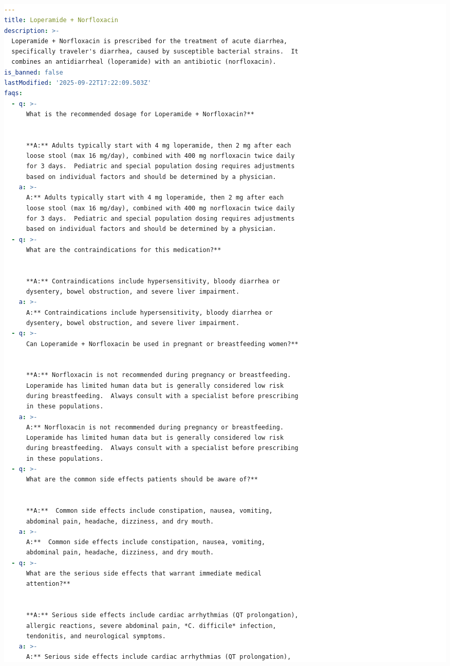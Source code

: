 ```yaml
---
title: Loperamide + Norfloxacin
description: >-
  Loperamide + Norfloxacin is prescribed for the treatment of acute diarrhea,
  specifically traveler's diarrhea, caused by susceptible bacterial strains.  It
  combines an antidiarrheal (loperamide) with an antibiotic (norfloxacin).
is_banned: false
lastModified: '2025-09-22T17:22:09.503Z'
faqs:
  - q: >-
      What is the recommended dosage for Loperamide + Norfloxacin?**


      **A:** Adults typically start with 4 mg loperamide, then 2 mg after each
      loose stool (max 16 mg/day), combined with 400 mg norfloxacin twice daily
      for 3 days.  Pediatric and special population dosing requires adjustments
      based on individual factors and should be determined by a physician.
    a: >-
      A:** Adults typically start with 4 mg loperamide, then 2 mg after each
      loose stool (max 16 mg/day), combined with 400 mg norfloxacin twice daily
      for 3 days.  Pediatric and special population dosing requires adjustments
      based on individual factors and should be determined by a physician.
  - q: >-
      What are the contraindications for this medication?**


      **A:** Contraindications include hypersensitivity, bloody diarrhea or
      dysentery, bowel obstruction, and severe liver impairment.
    a: >-
      A:** Contraindications include hypersensitivity, bloody diarrhea or
      dysentery, bowel obstruction, and severe liver impairment.
  - q: >-
      Can Loperamide + Norfloxacin be used in pregnant or breastfeeding women?**


      **A:** Norfloxacin is not recommended during pregnancy or breastfeeding.
      Loperamide has limited human data but is generally considered low risk
      during breastfeeding.  Always consult with a specialist before prescribing
      in these populations.
    a: >-
      A:** Norfloxacin is not recommended during pregnancy or breastfeeding.
      Loperamide has limited human data but is generally considered low risk
      during breastfeeding.  Always consult with a specialist before prescribing
      in these populations.
  - q: >-
      What are the common side effects patients should be aware of?**


      **A:**  Common side effects include constipation, nausea, vomiting,
      abdominal pain, headache, dizziness, and dry mouth.
    a: >-
      A:**  Common side effects include constipation, nausea, vomiting,
      abdominal pain, headache, dizziness, and dry mouth.
  - q: >-
      What are the serious side effects that warrant immediate medical
      attention?**


      **A:** Serious side effects include cardiac arrhythmias (QT prolongation),
      allergic reactions, severe abdominal pain, *C. difficile* infection,
      tendonitis, and neurological symptoms.
    a: >-
      A:** Serious side effects include cardiac arrhythmias (QT prolongation),
```
